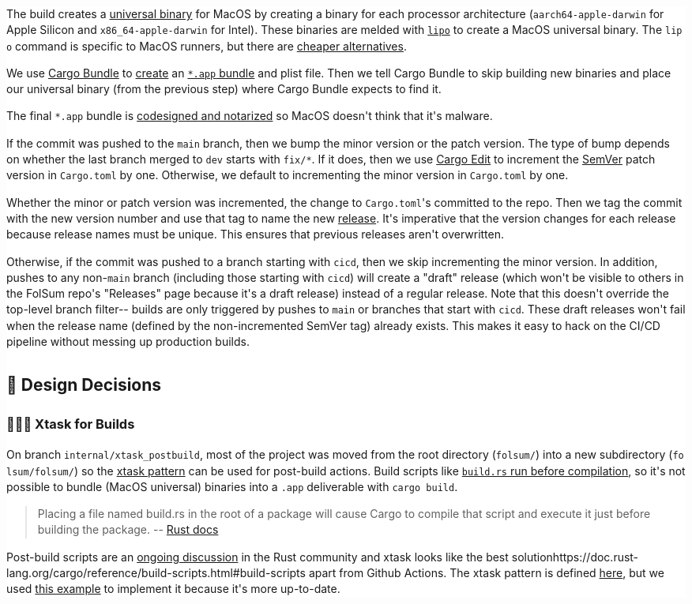 The build creates a [universal binary](https://developer.apple.com/documentation/apple-silicon/building-a-universal-macos-binary) for MacOS by creating a binary for each processor architecture (`aarch64-apple-darwin` for Apple Silicon and `x86_64-apple-darwin` for Intel). These binaries are melded with [`lipo`](https://developer.apple.com/documentation/apple-silicon/building-a-universal-macos-binary#Update-the-Architecture-List-of-Custom-Makefiles) to create a MacOS universal binary. The `lipo` command is specific to MacOS runners, but there are [cheaper alternatives](https://github.com/rust-lang/cargo/issues/8875#issuecomment-1583958357).

We use [Cargo Bundle](https://github.com/burtonageo/cargo-bundle) to [create](https://github.com/burtonageo/cargo-bundle/blob/master/src/bundle/osx_bundle.rs) an [`*.app` bundle](https://developer.apple.com/documentation/bundleresources/placing_content_in_a_bundle) and plist file. Then we tell Cargo Bundle to skip building new binaries and place our universal binary (from the previous step) where Cargo Bundle expects to find it.

The final `*.app` bundle is [codesigned and notarized](https://federicoterzi.com/blog/automatic-code-signing-and-notarization-for-macos-apps-using-github-actions/) so MacOS doesn't think that it's malware.

If the commit was pushed to the `main` branch, then we bump the minor version or the patch version. The type of bump depends on whether the last branch merged to `dev` starts with `fix/*`. If it does, then we use [Cargo Edit](https://github.com/killercup/cargo-edit) to increment the [SemVer](https://semver.org) patch version in `Cargo.toml` by one. Otherwise, we default to incrementing the minor version in `Cargo.toml` by one.

Whether the minor or patch version was incremented, the change to `Cargo.toml`'s committed to the repo. Then we tag the commit with the new version number and use that tag to name the new [release](https://github.com/goingforbrooke/folsum/releases). It's imperative that the version changes for each release because release names must be unique. This ensures that previous releases aren't overwritten.

Otherwise, if the commit was pushed to a branch starting with `cicd`, then we skip incrementing the minor version. In addition, pushes to any non-`main` branch (including those starting with `cicd`) will create a "draft" release (which won't be visible to others in the FolSum repo's "Releases" page because it's a draft release) instead of a regular release. Note that this doesn't override the top-level branch filter-- builds are only triggered by pushes to `main` or branches that start with `cicd`. These draft releases won't fail when the release name (defined by the non-incremented SemVer tag) already exists. This makes it easy to hack on the CI/CD pipeline without messing up production builds.

## 📐 Design Decisions

### 👷🏼‍♀️ Xtask for Builds

On branch `internal/xtask_postbuild`, most of the project was moved from the root directory (`folsum/`) into a new subdirectory (`folsum/folsum/`) so the [xtask pattern](https://github.com/matklad/cargo-xtask/tree/master) can be used for post-build actions. Build scripts like [`build.rs` run before compilation](https://doc.rust-lang.org/cargo/reference/build-scripts.html#build-scripts), so it's not possible to bundle (MacOS universal) binaries into a `.app` deliverable with `cargo build`.

> Placing a file named build.rs in the root of a package will cause Cargo to compile that script and execute it just before building the package. -- [Rust docs](https://doc.rust-lang.org/cargo/reference/build-scripts.html#build-scripts)

Post-build scripts are an [ongoing discussion](https://github.com/rust-lang/cargo/issues/545#issuecomment-895293171) in the Rust community and xtask looks like the best solutionhttps://doc.rust-lang.org/cargo/reference/build-scripts.html#build-scripts apart from Github Actions. The xtask pattern is defined [here](https://github.com/matklad/cargo-xtask), but we used [this example](https://github.com/nickgerace/cargo-xtask-example) to implement it because it's more up-to-date.
